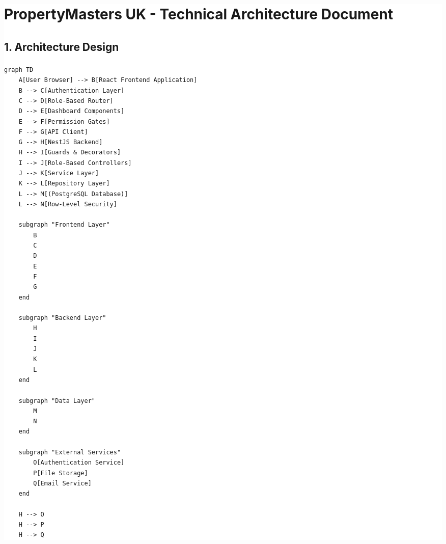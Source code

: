 # PropertyMasters UK - Technical Architecture Document

## 1. Architecture Design

```mermaid
graph TD
    A[User Browser] --> B[React Frontend Application]
    B --> C[Authentication Layer]
    C --> D[Role-Based Router]
    D --> E[Dashboard Components]
    E --> F[Permission Gates]
    F --> G[API Client]
    G --> H[NestJS Backend]
    H --> I[Guards & Decorators]
    I --> J[Role-Based Controllers]
    J --> K[Service Layer]
    K --> L[Repository Layer]
    L --> M[(PostgreSQL Database)]
    L --> N[Row-Level Security]
    
    subgraph "Frontend Layer"
        B
        C
        D
        E
        F
        G
    end
    
    subgraph "Backend Layer"
        H
        I
        J
        K
        L
    end
    
    subgraph "Data Layer"
        M
        N
    end
    
    subgraph "External Services"
        O[Authentication Service]
        P[File Storage]
        Q[Email Service]
    end
    
    H --> O
    H --> P
    H --> Q
```
